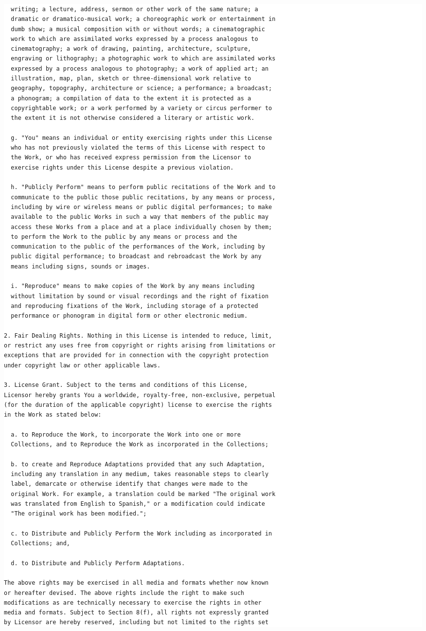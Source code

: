 ```
  writing; a lecture, address, sermon or other work of the same nature; a
  dramatic or dramatico-musical work; a choreographic work or entertainment in
  dumb show; a musical composition with or without words; a cinematographic
  work to which are assimilated works expressed by a process analogous to
  cinematography; a work of drawing, painting, architecture, sculpture,
  engraving or lithography; a photographic work to which are assimilated works
  expressed by a process analogous to photography; a work of applied art; an
  illustration, map, plan, sketch or three-dimensional work relative to
  geography, topography, architecture or science; a performance; a broadcast;
  a phonogram; a compilation of data to the extent it is protected as a
  copyrightable work; or a work performed by a variety or circus performer to
  the extent it is not otherwise considered a literary or artistic work.

  g. "You" means an individual or entity exercising rights under this License
  who has not previously violated the terms of this License with respect to
  the Work, or who has received express permission from the Licensor to
  exercise rights under this License despite a previous violation.

  h. "Publicly Perform" means to perform public recitations of the Work and to
  communicate to the public those public recitations, by any means or process,
  including by wire or wireless means or public digital performances; to make
  available to the public Works in such a way that members of the public may
  access these Works from a place and at a place individually chosen by them;
  to perform the Work to the public by any means or process and the
  communication to the public of the performances of the Work, including by
  public digital performance; to broadcast and rebroadcast the Work by any
  means including signs, sounds or images.

  i. "Reproduce" means to make copies of the Work by any means including
  without limitation by sound or visual recordings and the right of fixation
  and reproducing fixations of the Work, including storage of a protected
  performance or phonogram in digital form or other electronic medium.

2. Fair Dealing Rights. Nothing in this License is intended to reduce, limit,
or restrict any uses free from copyright or rights arising from limitations or
exceptions that are provided for in connection with the copyright protection
under copyright law or other applicable laws.

3. License Grant. Subject to the terms and conditions of this License,
Licensor hereby grants You a worldwide, royalty-free, non-exclusive, perpetual
(for the duration of the applicable copyright) license to exercise the rights
in the Work as stated below:

  a. to Reproduce the Work, to incorporate the Work into one or more
  Collections, and to Reproduce the Work as incorporated in the Collections;

  b. to create and Reproduce Adaptations provided that any such Adaptation,
  including any translation in any medium, takes reasonable steps to clearly
  label, demarcate or otherwise identify that changes were made to the
  original Work. For example, a translation could be marked "The original work
  was translated from English to Spanish," or a modification could indicate
  "The original work has been modified.";

  c. to Distribute and Publicly Perform the Work including as incorporated in
  Collections; and,

  d. to Distribute and Publicly Perform Adaptations.

The above rights may be exercised in all media and formats whether now known
or hereafter devised. The above rights include the right to make such
modifications as are technically necessary to exercise the rights in other
media and formats. Subject to Section 8(f), all rights not expressly granted
by Licensor are hereby reserved, including but not limited to the rights set
```